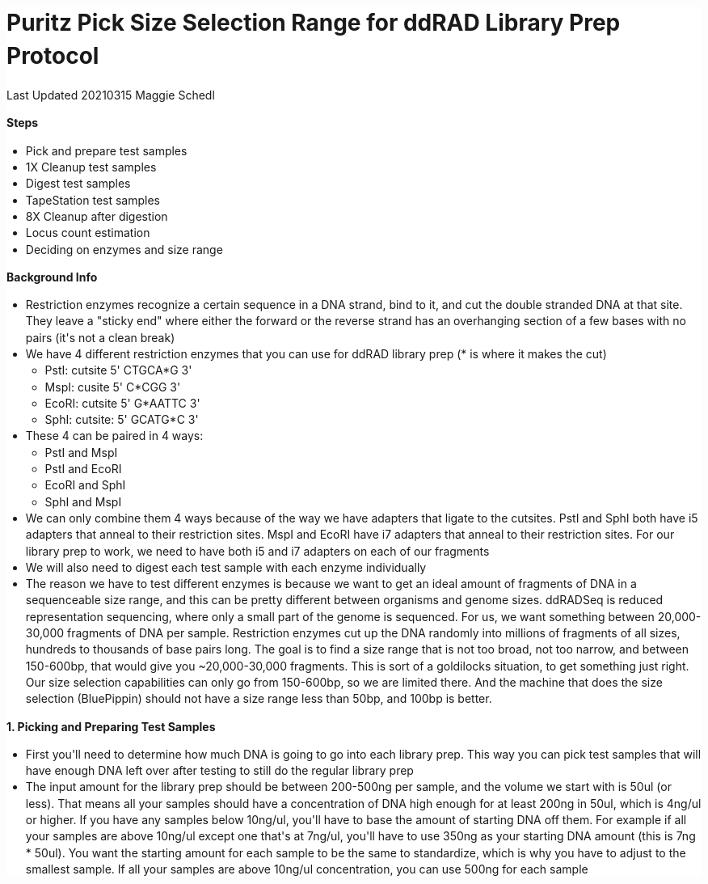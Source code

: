 # Puritz Pick Size Selection Range for ddRAD Library Prep Protocol

Last Updated 20210315 Maggie Schedl

**Steps**

- Pick and prepare test samples
- 1X Cleanup test samples
- Digest test samples
- TapeStation test samples
- 8X Cleanup after digestion
- Locus count estimation
- Deciding on enzymes and size range

**Background Info**

- Restriction enzymes recognize a certain sequence in a DNA strand, bind to it, and cut the double stranded DNA at that site. They leave a &quot;sticky end&quot; where either the forward or the reverse strand has an overhanging section of a few bases with no pairs (it&#39;s not a clean break)
- We have 4 different restriction enzymes that you can use for ddRAD library prep (\* is where it makes the cut)
  - PstI: cutsite 5&#39; CTGCA\*G 3&#39;
  - MspI: cusite 5&#39; C\*CGG 3&#39;
  - EcoRI: cutsite 5&#39; G\*AATTC 3&#39;
  - SphI: cutsite: 5&#39; GCATG\*C 3&#39;
- These 4 can be paired in 4 ways:
  - PstI and MspI
  - PstI and EcoRI
  - EcoRI and SphI
  - SphI and MspI
- We can only combine them 4 ways because of the way we have adapters that ligate to the cutsites. PstI and SphI both have i5 adapters that anneal to their restriction sites. MspI and EcoRI have i7 adapters that anneal to their restriction sites. For our library prep to work, we need to have both i5 and i7 adapters on each of our fragments
- We will also need to digest each test sample with each enzyme individually
- The reason we have to test different enzymes is because we want to get an ideal amount of fragments of DNA in a sequenceable size range, and this can be pretty different between organisms and genome sizes. ddRADSeq is reduced representation sequencing, where only a small part of the genome is sequenced. For us, we want something between 20,000-30,000 fragments of DNA per sample. Restriction enzymes cut up the DNA randomly into millions of fragments of all sizes, hundreds to thousands of base pairs long. The goal is to find a size range that is not too broad, not too narrow, and between 150-600bp, that would give you ~20,000-30,000 fragments. This is sort of a goldilocks situation, to get something just right. Our size selection capabilities can only go from 150-600bp, so we are limited there. And the machine that does the size selection (BluePippin) should not have a size range less than 50bp, and 100bp is better.

**1. Picking and Preparing Test Samples**

- First you&#39;ll need to determine how much DNA is going to go into each library prep. This way you can pick test samples that will have enough DNA left over after testing to still do the regular library prep
- The input amount for the library prep should be between 200-500ng per sample, and the volume we start with is 50ul (or less). That means all your samples should have a concentration of DNA high enough for at least 200ng in 50ul, which is 4ng/ul or higher. If you have any samples below 10ng/ul, you&#39;ll have to base the amount of starting DNA off them. For example if all your samples are above 10ng/ul except one that&#39;s at 7ng/ul, you&#39;ll have to use 350ng as your starting DNA amount (this is 7ng \* 50ul). You want the starting amount for each sample to be the same to standardize, which is why you have to adjust to the smallest sample. If all your samples are above 10ng/ul concentration, you can use 500ng for each sample
